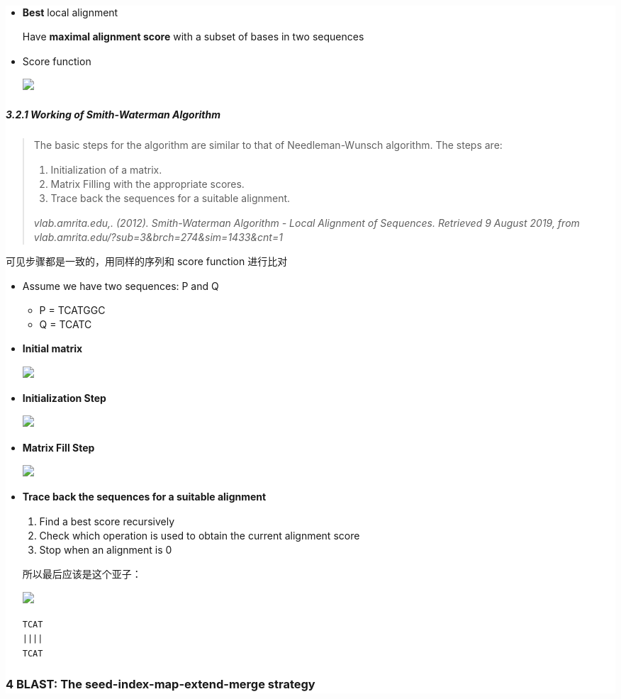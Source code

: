 - **Best** local alignment

  Have **maximal alignment score** with a subset of bases in two sequences

- Score function

  ![](https://upload-images.jianshu.io/upload_images/14383117-f8b1f4e205260d47.png?imageMogr2/auto-orient/strip%7CimageView2/2/w/1240)

##### 3.2.1 Working of Smith-Waterman Algorithm

> The basic steps for the algorithm are similar to that of Needleman-Wunsch algorithm. The steps are:
>
> 1.	Initialization of a matrix.
> 2.	Matrix Filling with the appropriate scores.
> 3.	Trace back the sequences for a suitable alignment.
>
> *vlab.amrita.edu,. (2012). Smith-Waterman Algorithm - Local Alignment of Sequences. Retrieved 9 August 2019, from vlab.amrita.edu/?sub=3&brch=274&sim=1433&cnt=1*

可见步骤都是一致的，用同样的序列和 score function 进行比对
- Assume we have two sequences: P and Q

  - P = TCATGGC
  - Q = TCATC
  
- **Initial matrix**

  ![](https://upload-images.jianshu.io/upload_images/14383117-bbcce643e914811a.png?imageMogr2/auto-orient/strip%7CimageView2/2/w/1240)

- **Initialization Step**

  ![](https://upload-images.jianshu.io/upload_images/14383117-0a363fdbd6c8dcf7.jpg?imageMogr2/auto-orient/strip%7CimageView2/2/w/1240)
  
- **Matrix Fill Step**

  ![](https://upload-images.jianshu.io/upload_images/14383117-f11387736d6c000a.png?imageMogr2/auto-orient/strip%7CimageView2/2/w/1240)

- **Trace back the sequences for a suitable alignment**

  1. Find a best score recursively
  2. Check which operation is used to obtain the current alignment score
  3. Stop when an alignment is 0

  所以最后应该是这个亚子：

  ![](https://upload-images.jianshu.io/upload_images/14383117-234d2870e454d8f2.png?imageMogr2/auto-orient/strip%7CimageView2/2/w/1240)

  ```
  TCAT
  ||||
  TCAT
  ```


### 4 BLAST: The seed-index-map-extend-merge strategy
